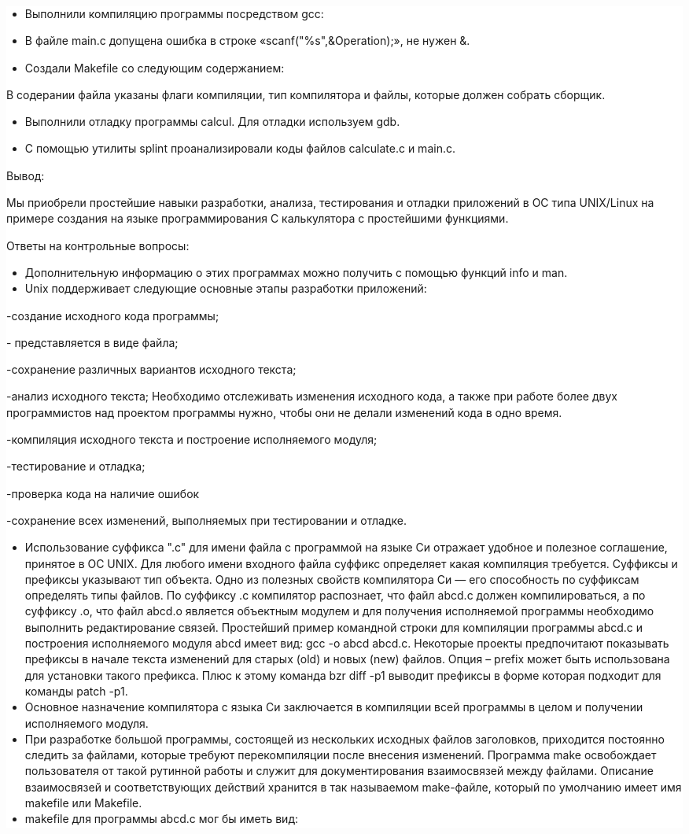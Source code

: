 
- Выполнили компиляцию программы посредством gcc:

- В файле main.c допущена ошибка в строке «scanf("%s",&Operation);», не нужен &.
- Создали Makefile со следующим содержанием:







В содерании файла указаны флаги компиляции, тип компилятора и файлы, которые должен собрать сборщик.

- Выполнили отладку программы calcul. Для отладки используем gdb.




- С помощью утилиты splint проанализировали коды файлов calculate.c и main.c.








Вывод:

Мы приобрели простейшие навыки разработки, анализа, тестирования и отладки приложений в ОС типа UNIX/Linux на примере создания на языке программирования С калькулятора с простейшими функциями.

Ответы на контрольные вопросы:

- Дополнительную информацию о этих программах можно получить с помощью функций info и man.
- Unix поддерживает следующие основные этапы разработки приложений:

-создание исходного кода программы;

\- представляется в виде файла;

-сохранение различных вариантов исходного текста;

-анализ исходного текста; Необходимо отслеживать изменения исходного кода, а также при работе более двух программистов над проектом программы нужно, чтобы они не делали изменений кода в одно время.

-компиляция исходного текста и построение исполняемого модуля;

-тестирование и отладка;

-проверка кода на наличие ошибок

-сохранение всех изменений, выполняемых при тестировании и отладке.

- Использование суффикса ".с" для имени файла с программой на языке Си отражает удобное и полезное соглашение, принятое в ОС UNIX. Для любого имени входного файла суффикс определяет какая компиляция требуется. Суффиксы и префиксы указывают тип объекта. Одно из полезных свойств компилятора Си — его способность по суффиксам определять типы файлов. По суффиксу .c компилятор распознает, что файл abcd.c должен компилироваться, а по суффиксу .o, что файл abcd.о является объектным модулем и для получения исполняемой программы необходимо выполнить редактирование связей. Простейший пример командной строки для компиляции программы abcd.c и построения исполняемого модуля abcd имеет вид: gcc -o abcd abcd.c. Некоторые проекты предпочитают показывать префиксы в начале текста изменений для старых (old) и новых (new) файлов. Опция – prefix может быть использована для установки такого префикса. Плюс к этому команда bzr diff -p1 выводит префиксы в форме которая подходит для команды patch -p1.
- Основное назначение компилятора с языка Си заключается в компиляции всей программы в целом и получении исполняемого модуля.
- При разработке большой программы, состоящей из нескольких исходных файлов заголовков, приходится постоянно следить за файлами, которые требуют перекомпиляции после внесения изменений. Программа make освобождает пользователя от такой рутинной работы и служит для документирования взаимосвязей между файлами. Описание взаимосвязей и соответствующих действий хранится в так называемом make-файле, который по умолчанию имеет имя makefile или Makefile.
- makefile для программы abcd.c мог бы иметь вид:
